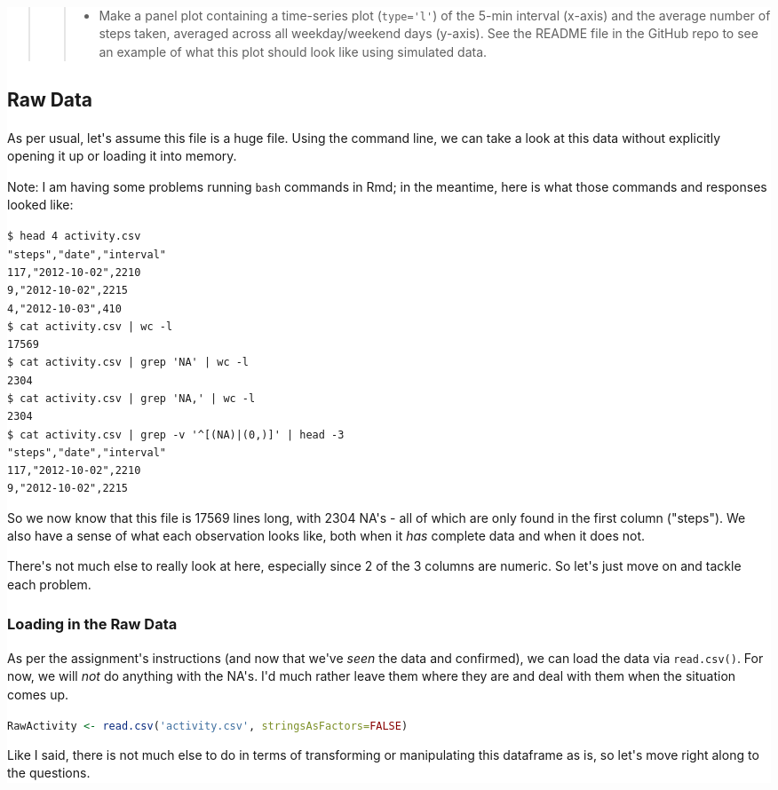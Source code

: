 > > + Make a panel plot containing a time-series plot (`type='l'`) of the 
5-min interval (x-axis) and the average number of steps taken, averaged 
across all weekday/weekend days (y-axis). See the README file in the 
GitHub repo to see an example of what this plot should look like using 
simulated data.

## Raw Data

As per usual, let's assume this file is a huge file.
Using the command line, we can take a look at this data 
without explicitly opening it up or loading it into memory.

Note: I am having some problems running `bash` commands in Rmd; in 
the meantime, here is what those commands and responses looked 
like:

    $ head 4 activity.csv
    "steps","date","interval"
    117,"2012-10-02",2210
    9,"2012-10-02",2215
    4,"2012-10-03",410
    $ cat activity.csv | wc -l
    17569
    $ cat activity.csv | grep 'NA' | wc -l
    2304
    $ cat activity.csv | grep 'NA,' | wc -l
    2304
    $ cat activity.csv | grep -v '^[(NA)|(0,)]' | head -3
    "steps","date","interval"
    117,"2012-10-02",2210
    9,"2012-10-02",2215

So we now know that this file is 17569 lines long, with 2304 NA's - 
all of which are only found in the first column ("steps"). We also 
have a sense of what each observation looks like, 
both when it *has* complete data and when it does not.

There's not much else to really look at here, especially since 2 of the 3 columns 
are numeric. So let's just move on and tackle each problem.

### Loading in the Raw Data

As per the assignment's instructions (and now that we've *seen* the data 
and confirmed), we can load the data via `read.csv()`. For now, we will
*not* do anything with the NA's. I'd much rather leave them where they are 
and deal with them when the situation comes up.


```r
RawActivity <- read.csv('activity.csv', stringsAsFactors=FALSE)
```

Like I said, there is not much else to do in terms of transforming or manipulating 
this dataframe as is, so let's move right along to the questions.
